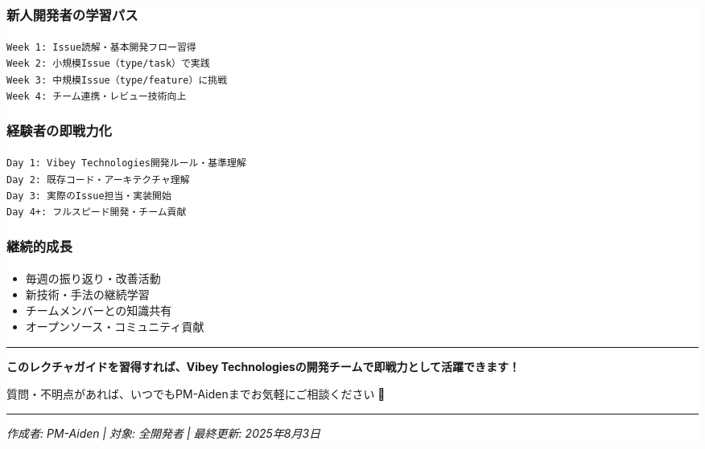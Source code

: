 ### 新人開発者の学習パス
```
Week 1: Issue読解・基本開発フロー習得
Week 2: 小規模Issue（type/task）で実践
Week 3: 中規模Issue（type/feature）に挑戦  
Week 4: チーム連携・レビュー技術向上
```

### 経験者の即戦力化
```
Day 1: Vibey Technologies開発ルール・基準理解
Day 2: 既存コード・アーキテクチャ理解
Day 3: 実際のIssue担当・実装開始
Day 4+: フルスピード開発・チーム貢献
```

### 継続的成長
- 毎週の振り返り・改善活動
- 新技術・手法の継続学習
- チームメンバーとの知識共有
- オープンソース・コミュニティ貢献

---

**このレクチャガイドを習得すれば、Vibey Technologiesの開発チームで即戦力として活躍できます！**

質問・不明点があれば、いつでもPM-Aidenまでお気軽にご相談ください 🚀

---

*作成者: PM-Aiden | 対象: 全開発者 | 最終更新: 2025年8月3日*